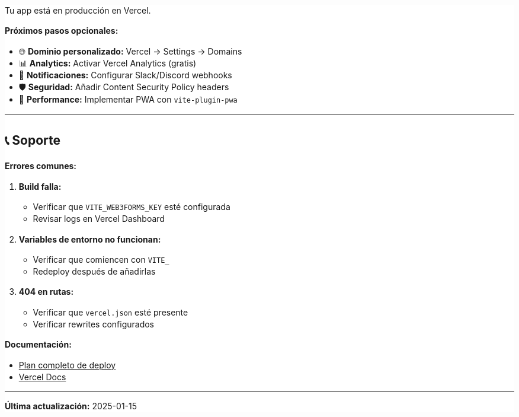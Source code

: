 Tu app está en producción en Vercel.

**Próximos pasos opcionales:**

- 🌐 **Dominio personalizado:** Vercel → Settings → Domains
- 📊 **Analytics:** Activar Vercel Analytics (gratis)
- 🔔 **Notificaciones:** Configurar Slack/Discord webhooks
- 🛡️ **Seguridad:** Añadir Content Security Policy headers
- 🚀 **Performance:** Implementar PWA con `vite-plugin-pwa`

---

## 📞 Soporte

**Errores comunes:**

1. **Build falla:**
   - Verificar que `VITE_WEB3FORMS_KEY` esté configurada
   - Revisar logs en Vercel Dashboard

2. **Variables de entorno no funcionan:**
   - Verificar que comiencen con `VITE_`
   - Redeploy después de añadirlas

3. **404 en rutas:**
   - Verificar que `vercel.json` esté presente
   - Verificar rewrites configurados

**Documentación:**
- [Plan completo de deploy](./docs/deployment/PLAN_DEPLOY_VERCEL.md)
- [Vercel Docs](https://vercel.com/docs)

---

**Última actualización:** 2025-01-15
